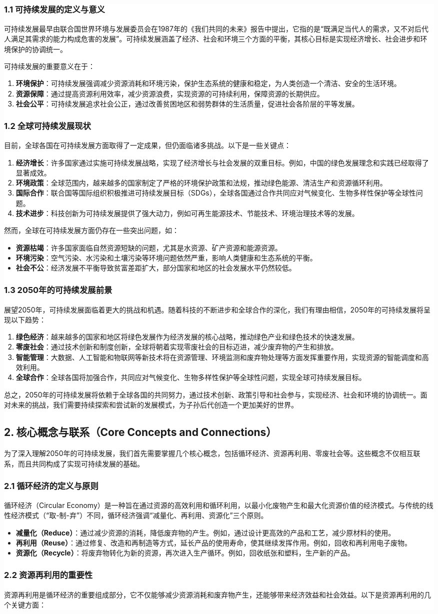 ### 1.1 可持续发展的定义与意义

可持续发展最早由联合国世界环境与发展委员会在1987年的《我们共同的未来》报告中提出，它指的是“既满足当代人的需求，又不对后代人满足其需求的能力构成危害的发展”。可持续发展涵盖了经济、社会和环境三个方面的平衡，其核心目标是实现经济增长、社会进步和环境保护的协调统一。

可持续发展的重要意义在于：

1. **环境保护**：可持续发展强调减少资源消耗和环境污染，保护生态系统的健康和稳定，为人类创造一个清洁、安全的生活环境。
2. **资源保障**：通过提高资源利用效率，减少资源浪费，实现资源的可持续利用，保障资源的长期供应。
3. **社会公平**：可持续发展追求社会公正，通过改善贫困地区和弱势群体的生活质量，促进社会各阶层的平等发展。

### 1.2 全球可持续发展现状

目前，全球各国在可持续发展方面取得了一定成果，但仍面临诸多挑战。以下是一些关键点：

1. **经济增长**：许多国家通过实施可持续发展战略，实现了经济增长与社会发展的双重目标。例如，中国的绿色发展理念和实践已经取得了显著成效。
2. **环境政策**：全球范围内，越来越多的国家制定了严格的环境保护政策和法规，推动绿色能源、清洁生产和资源循环利用。
3. **国际合作**：联合国等国际组织积极推进可持续发展目标（SDGs），全球各国通过合作共同应对气候变化、生物多样性保护等全球性问题。
4. **技术进步**：科技创新为可持续发展提供了强大动力，例如可再生能源技术、节能技术、环境治理技术等的发展。

然而，全球在可持续发展方面仍存在一些突出问题，如：

- **资源枯竭**：许多国家面临自然资源短缺的问题，尤其是水资源、矿产资源和能源资源。
- **环境污染**：空气污染、水污染和土壤污染等环境问题依然严重，影响人类健康和生态系统的平衡。
- **社会不公**：经济发展不平衡导致贫富差距扩大，部分国家和地区的社会发展水平仍然较低。

### 1.3 2050年的可持续发展前景

展望2050年，可持续发展面临着更大的挑战和机遇。随着科技的不断进步和全球合作的深化，我们有理由相信，2050年的可持续发展将呈现以下趋势：

1. **绿色经济**：越来越多的国家和地区将绿色发展作为经济发展的核心战略，推动绿色产业和绿色技术的快速发展。
2. **零废社会**：通过技术创新和制度创新，全球将朝着实现零废社会的目标迈进，减少废弃物的产生和排放。
3. **智能管理**：大数据、人工智能和物联网等新技术将在资源管理、环境监测和废弃物处理等方面发挥重要作用，实现资源的智能调度和高效利用。
4. **全球合作**：全球各国将加强合作，共同应对气候变化、生物多样性保护等全球性问题，实现全球可持续发展目标。

总之，2050年的可持续发展将依赖于全球各国的共同努力，通过技术创新、政策引导和社会参与，实现经济、社会和环境的协调统一。面对未来的挑战，我们需要持续探索和尝试新的发展模式，为子孙后代创造一个更加美好的世界。

## 2. 核心概念与联系（Core Concepts and Connections）

为了深入理解2050年的可持续发展，我们首先需要掌握几个核心概念，包括循环经济、资源再利用、零废社会等。这些概念不仅相互联系，而且共同构成了实现可持续发展的基础。

### 2.1 循环经济的定义与原则

循环经济（Circular Economy）是一种旨在通过资源的高效利用和循环利用，以最小化废物产生和最大化资源价值的经济模式。与传统的线性经济模式（“取-制-弃”）不同，循环经济强调“减量化、再利用、资源化”三个原则。

- **减量化（Reduce）**：通过减少资源的消耗，降低废弃物的产生。例如，通过设计更高效的产品和工艺，减少原材料的使用。
- **再利用（Reuse）**：通过修复、改造和再制造等方式，延长产品的使用寿命，使其继续发挥作用。例如，回收和再利用电子废物。
- **资源化（Recycle）**：将废弃物转化为新的资源，再次进入生产循环。例如，回收纸张和塑料，生产新的产品。

### 2.2 资源再利用的重要性

资源再利用是循环经济的重要组成部分，它不仅能够减少资源消耗和废弃物产生，还能够带来经济效益和社会效益。以下是资源再利用的几个关键方面：
